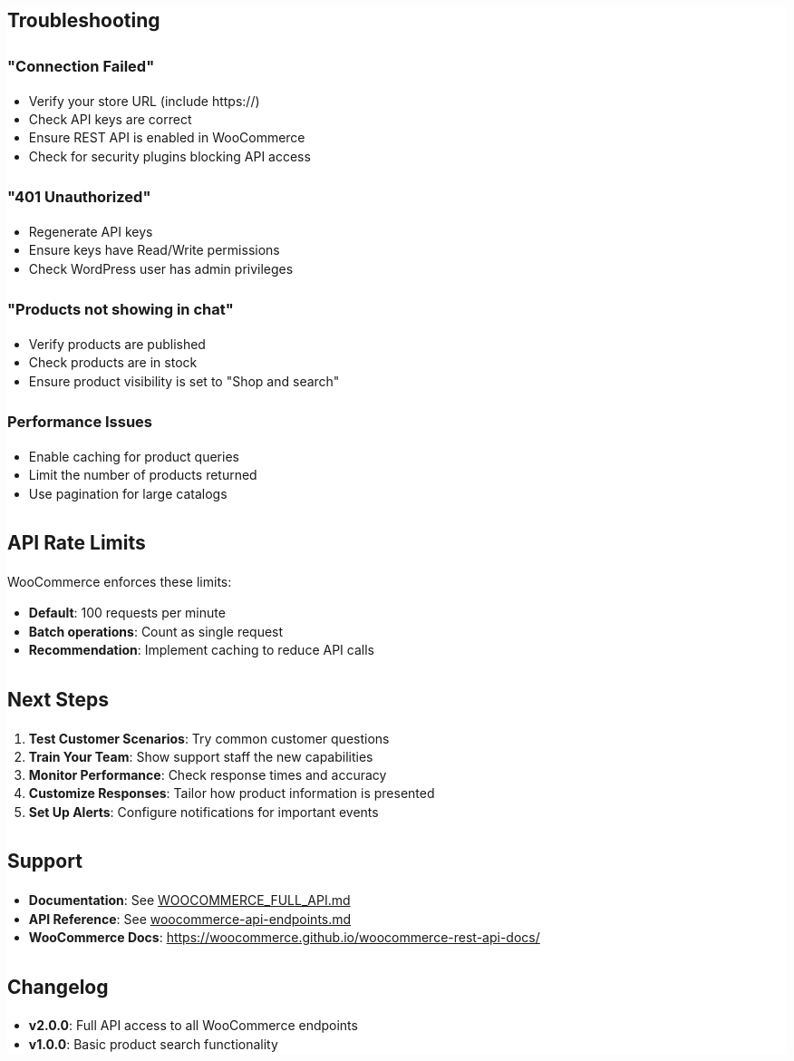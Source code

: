 ## Troubleshooting

### "Connection Failed"
- Verify your store URL (include https://)
- Check API keys are correct
- Ensure REST API is enabled in WooCommerce
- Check for security plugins blocking API access

### "401 Unauthorized"
- Regenerate API keys
- Ensure keys have Read/Write permissions
- Check WordPress user has admin privileges

### "Products not showing in chat"
- Verify products are published
- Check products are in stock
- Ensure product visibility is set to "Shop and search"

### Performance Issues
- Enable caching for product queries
- Limit the number of products returned
- Use pagination for large catalogs

## API Rate Limits

WooCommerce enforces these limits:
- **Default**: 100 requests per minute
- **Batch operations**: Count as single request
- **Recommendation**: Implement caching to reduce API calls

## Next Steps

1. **Test Customer Scenarios**: Try common customer questions
2. **Train Your Team**: Show support staff the new capabilities
3. **Monitor Performance**: Check response times and accuracy
4. **Customize Responses**: Tailor how product information is presented
5. **Set Up Alerts**: Configure notifications for important events

## Support

- **Documentation**: See [WOOCOMMERCE_FULL_API.md](./WOOCOMMERCE_FULL_API.md)
- **API Reference**: See [woocommerce-api-endpoints.md](./woocommerce-api-endpoints.md)
- **WooCommerce Docs**: https://woocommerce.github.io/woocommerce-rest-api-docs/

## Changelog

- **v2.0.0**: Full API access to all WooCommerce endpoints
- **v1.0.0**: Basic product search functionality